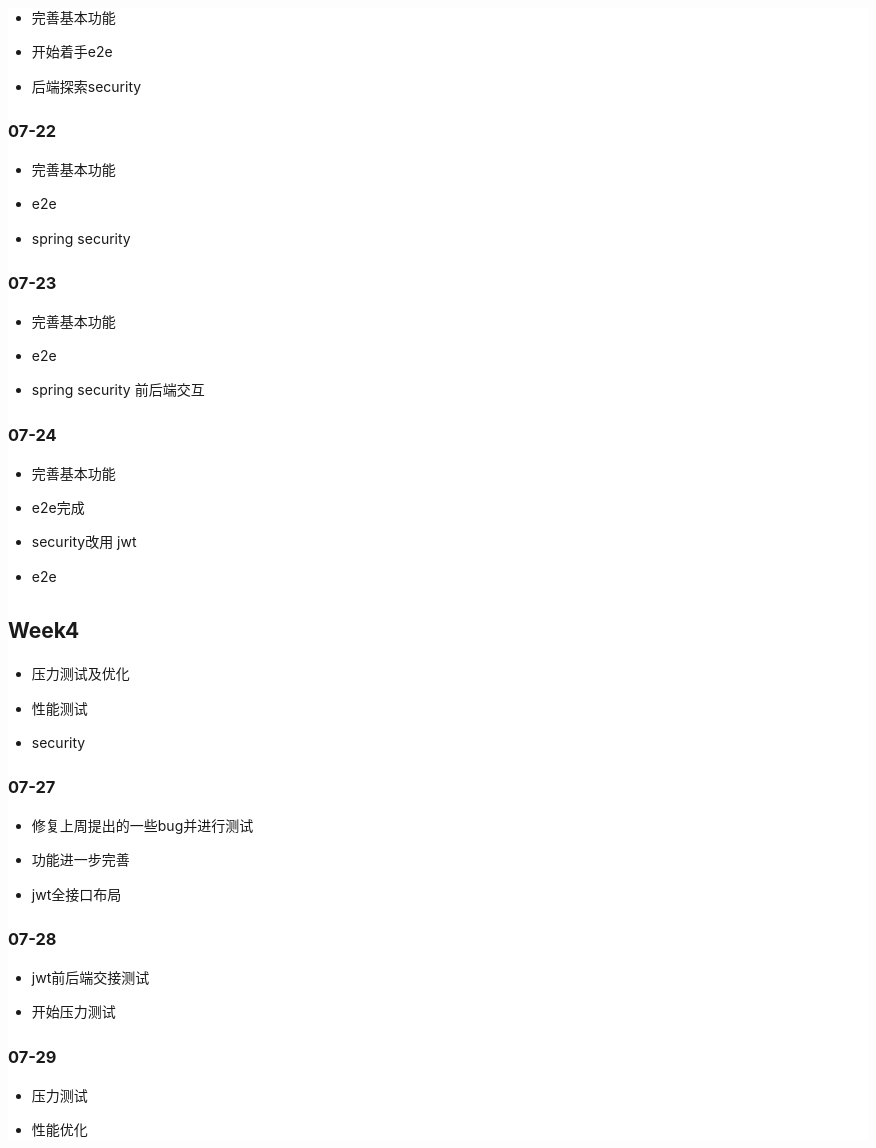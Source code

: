 - 完善基本功能

- 开始着手e2e

- 后端探索security

### 07-22

- 完善基本功能

- e2e

- spring security

### 07-23

- 完善基本功能

- e2e

- spring security 前后端交互

### 07-24

- 完善基本功能

- e2e完成

- security改用 jwt

- e2e

## Week4

- 压力测试及优化

- 性能测试

- security

### 07-27

- 修复上周提出的一些bug并进行测试

- 功能进一步完善

- jwt全接口布局

### 07-28

- jwt前后端交接测试

- 开始压力测试

### 07-29

- 压力测试

- 性能优化
